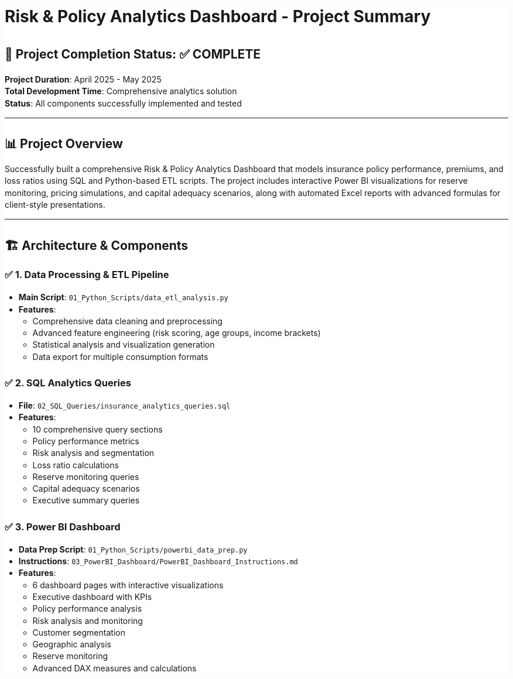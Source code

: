 # Risk & Policy Analytics Dashboard - Project Summary

## 🎯 Project Completion Status: ✅ COMPLETE

**Project Duration**: April 2025 - May 2025  
**Total Development Time**: Comprehensive analytics solution  
**Status**: All components successfully implemented and tested

---

## 📊 Project Overview

Successfully built a comprehensive Risk & Policy Analytics Dashboard that models insurance policy performance, premiums, and loss ratios using SQL and Python-based ETL scripts. The project includes interactive Power BI visualizations for reserve monitoring, pricing simulations, and capital adequacy scenarios, along with automated Excel reports with advanced formulas for client-style presentations.

---

## 🏗️ Architecture & Components

### ✅ 1. Data Processing & ETL Pipeline
- **Main Script**: `01_Python_Scripts/data_etl_analysis.py`
- **Features**:
  - Comprehensive data cleaning and preprocessing
  - Advanced feature engineering (risk scoring, age groups, income brackets)
  - Statistical analysis and visualization generation
  - Data export for multiple consumption formats

### ✅ 2. SQL Analytics Queries
- **File**: `02_SQL_Queries/insurance_analytics_queries.sql`
- **Features**:
  - 10 comprehensive query sections
  - Policy performance metrics
  - Risk analysis and segmentation
  - Loss ratio calculations
  - Reserve monitoring queries
  - Capital adequacy scenarios
  - Executive summary queries

### ✅ 3. Power BI Dashboard
- **Data Prep Script**: `01_Python_Scripts/powerbi_data_prep.py`
- **Instructions**: `03_PowerBI_Dashboard/PowerBI_Dashboard_Instructions.md`
- **Features**:
  - 6 dashboard pages with interactive visualizations
  - Executive dashboard with KPIs
  - Policy performance analysis
  - Risk analysis and monitoring
  - Customer segmentation
  - Geographic analysis
  - Reserve monitoring
  - Advanced DAX measures and calculations
